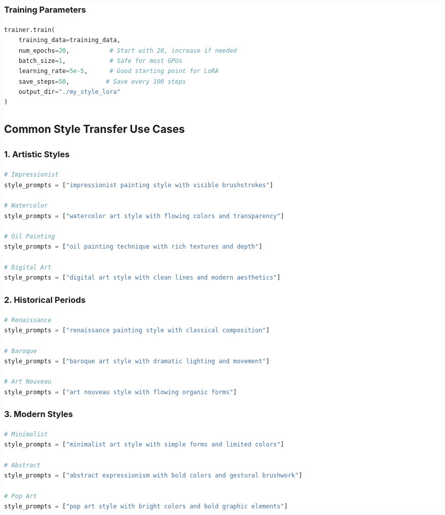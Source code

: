 ### Training Parameters
```python
trainer.train(
    training_data=training_data,
    num_epochs=20,           # Start with 20, increase if needed
    batch_size=1,            # Safe for most GPUs
    learning_rate=5e-5,      # Good starting point for LoRA
    save_steps=50,          # Save every 100 steps
    output_dir="./my_style_lora"
)
```

## Common Style Transfer Use Cases

### 1. Artistic Styles
```python
# Impressionist
style_prompts = ["impressionist painting style with visible brushstrokes"]

# Watercolor
style_prompts = ["watercolor art style with flowing colors and transparency"]

# Oil Painting
style_prompts = ["oil painting technique with rich textures and depth"]

# Digital Art
style_prompts = ["digital art style with clean lines and modern aesthetics"]
```

### 2. Historical Periods
```python
# Renaissance
style_prompts = ["renaissance painting style with classical composition"]

# Baroque
style_prompts = ["baroque art style with dramatic lighting and movement"]

# Art Nouveau
style_prompts = ["art nouveau style with flowing organic forms"]
```

### 3. Modern Styles
```python
# Minimalist
style_prompts = ["minimalist art style with simple forms and limited colors"]

# Abstract
style_prompts = ["abstract expressionism with bold colors and gestural brushwork"]

# Pop Art
style_prompts = ["pop art style with bright colors and bold graphic elements"]
```
